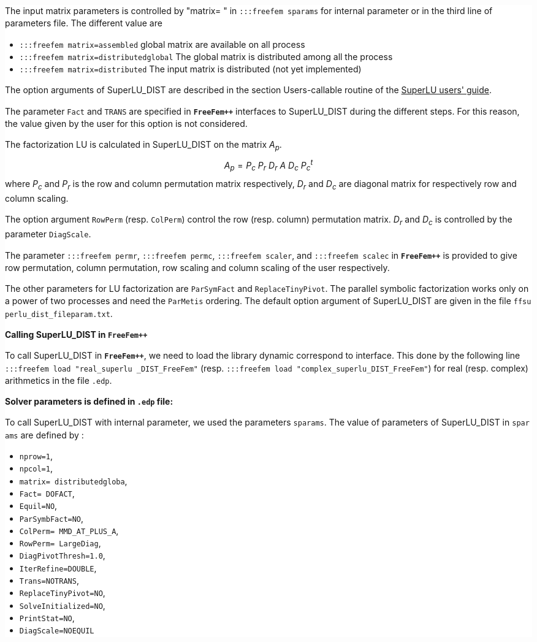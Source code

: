 The input matrix parameters is controlled by "matrix= " in `:::freefem sparams` for internal parameter or in the third line of parameters file. The different value are

* `:::freefem matrix=assembled` global matrix are available on all process
* `:::freefem matrix=distributedglobal` The global matrix is distributed among all the process
* `:::freefem matrix=distributed` The input matrix is distributed (not yet implemented)

The option arguments of SuperLU_DIST are described in the section Users-callable routine of the [SuperLU users' guide](http://crd-legacy.lbl.gov/~xiaoye/SuperLU/ug.pdf).

The parameter `Fact` and `TRANS` are specified in __`FreeFem++`__ interfaces to SuperLU_DIST during the different steps. For this reason, the value given by the user for this option is not considered.

The factorization LU is calculated in SuperLU_DIST on the matrix $A_p$.
$$
A_{p} = P_{c} \: P_r \: D_r \: A \: D_{c} \: P_{c}^{t}
$$
where $P_c$ and $P_r$ is the row and column permutation matrix respectively, $D_r$ and $D_c$ are diagonal matrix for respectively row and column scaling.

The option argument `RowPerm` (resp. `ColPerm`) control the row (resp. column) permutation matrix. $D_r$ and $D_c$ is controlled by the parameter `DiagScale`.

The parameter `:::freefem permr`, `:::freefem permc`, `:::freefem scaler`, and `:::freefem scalec` in __`FreeFem++`__ is provided to give row permutation, column permutation, row scaling and column scaling of the user respectively.

The other parameters for LU factorization are `ParSymFact` and `ReplaceTinyPivot`. The parallel symbolic factorization works only on a power of two processes and need the `ParMetis` ordering. The default option argument of SuperLU_DIST are given in the file `ffsuperlu_dist_fileparam.txt`.

__Calling SuperLU_DIST in __`FreeFem++`____

To call SuperLU_DIST in __`FreeFem++`__, we need to load the library dynamic correspond to interface. This done by the following line `:::freefem load "real_superlu _DIST_FreeFem"` (resp. `:::freefem load "complex_superlu_DIST_FreeFem"`) for real (resp. complex) arithmetics in the file `.edp`.

__Solver parameters is defined in `.edp` file:__

To call SuperLU_DIST with internal parameter, we used the parameters `sparams`. The value of parameters of SuperLU_DIST in `sparams` are defined by :

* `nprow=1`,
* `npcol=1`,
* `matrix= distributedgloba`,
* `Fact= DOFACT`,
* `Equil=NO`,
* `ParSymbFact=NO`,
* `ColPerm= MMD_AT_PLUS_A`,
* `RowPerm= LargeDiag`,
* `DiagPivotThresh=1.0`,
* `IterRefine=DOUBLE`,
* `Trans=NOTRANS`,
* `ReplaceTinyPivot=NO`,
* `SolveInitialized=NO`,
* `PrintStat=NO`,
* `DiagScale=NOEQUIL`
